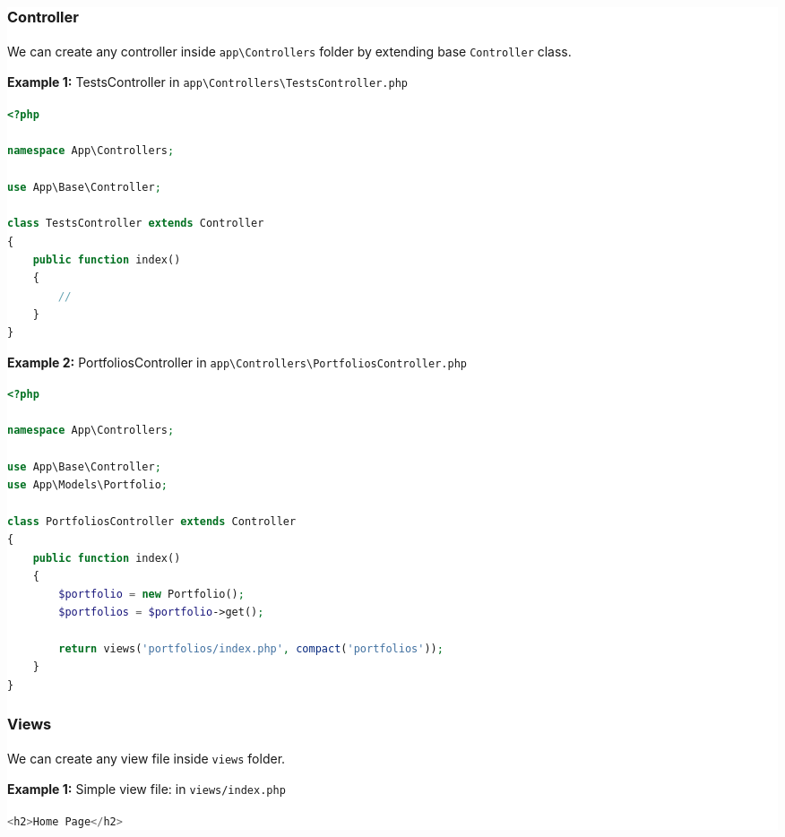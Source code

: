 ### Controller
We can create any controller inside `app\Controllers` folder by extending base `Controller` class.

**Example 1:** TestsController
in `app\Controllers\TestsController.php`
```php
<?php

namespace App\Controllers;

use App\Base\Controller;

class TestsController extends Controller
{
    public function index()
    {
        //
    }
}
```

**Example 2:** PortfoliosController
in `app\Controllers\PortfoliosController.php`

```php
<?php

namespace App\Controllers;

use App\Base\Controller;
use App\Models\Portfolio;

class PortfoliosController extends Controller
{
    public function index()
    {
        $portfolio = new Portfolio();
        $portfolios = $portfolio->get();

        return views('portfolios/index.php', compact('portfolios'));
    }
}
```

### Views
We can create any view file inside `views` folder.

**Example 1:** Simple view file:
in `views/index.php`

```php
<h2>Home Page</h2>
```
